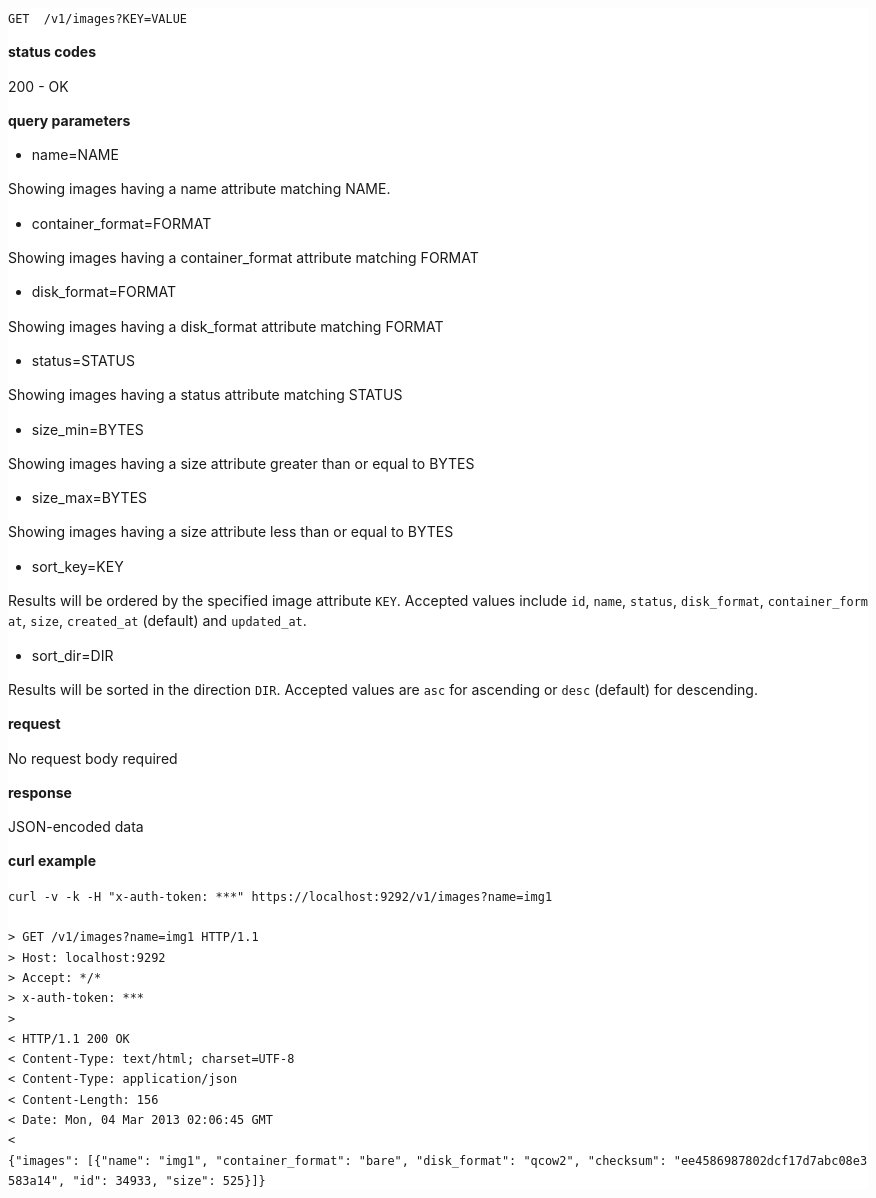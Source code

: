     GET  /v1/images?KEY=VALUE

**status codes**

200 - OK

**query parameters**

+ name=NAME

Showing images having a name attribute matching NAME.

+ container_format=FORMAT

Showing images having a container_format attribute matching FORMAT

+ disk_format=FORMAT

Showing images having a disk_format attribute matching FORMAT

+ status=STATUS

Showing images having a status attribute matching STATUS

+ size_min=BYTES

Showing images having a size attribute greater than or equal to BYTES

+ size_max=BYTES

Showing images having a size attribute less than or equal to BYTES

+ sort_key=KEY

Results will be ordered by the specified image attribute `KEY`. Accepted values include `id`, `name`, `status`, `disk_format`, `container_format`, `size`, `created_at` (default) and `updated_at`.

+ sort_dir=DIR

Results will be sorted in the direction `DIR`. Accepted values are `asc` for ascending or `desc` (default) for descending.

**request**

No request body required

**response**

JSON-encoded data

**curl example**

    curl -v -k -H "x-auth-token: ***" https://localhost:9292/v1/images?name=img1
    
    > GET /v1/images?name=img1 HTTP/1.1
    > Host: localhost:9292
    > Accept: */*
    > x-auth-token: ***
    >
    < HTTP/1.1 200 OK
    < Content-Type: text/html; charset=UTF-8
    < Content-Type: application/json
    < Content-Length: 156
    < Date: Mon, 04 Mar 2013 02:06:45 GMT
    <
    {"images": [{"name": "img1", "container_format": "bare", "disk_format": "qcow2", "checksum": "ee4586987802dcf17d7abc08e3583a14", "id": 34933, "size": 525}]}
